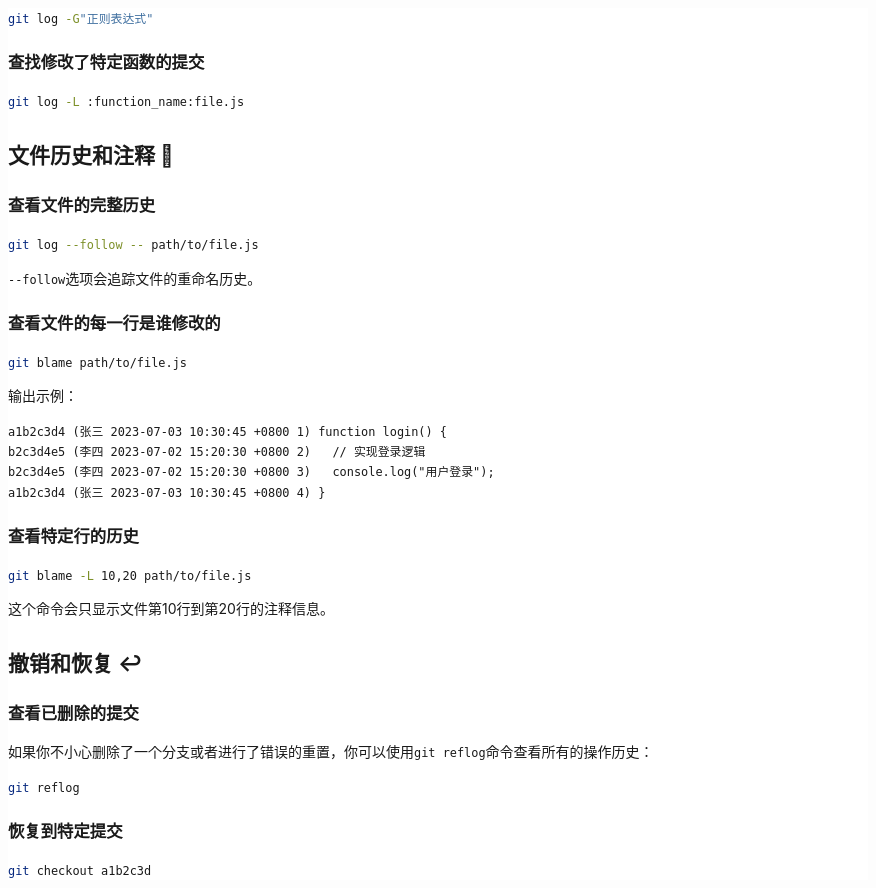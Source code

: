 ```bash
git log -G"正则表达式"
```

### 查找修改了特定函数的提交

```bash
git log -L :function_name:file.js
```

## 文件历史和注释 📝

### 查看文件的完整历史

```bash
git log --follow -- path/to/file.js
```

`--follow`选项会追踪文件的重命名历史。

### 查看文件的每一行是谁修改的

```bash
git blame path/to/file.js
```

输出示例：
```
a1b2c3d4 (张三 2023-07-03 10:30:45 +0800 1) function login() {
b2c3d4e5 (李四 2023-07-02 15:20:30 +0800 2)   // 实现登录逻辑
b2c3d4e5 (李四 2023-07-02 15:20:30 +0800 3)   console.log("用户登录");
a1b2c3d4 (张三 2023-07-03 10:30:45 +0800 4) }
```

### 查看特定行的历史

```bash
git blame -L 10,20 path/to/file.js
```

这个命令会只显示文件第10行到第20行的注释信息。

## 撤销和恢复 ↩️

### 查看已删除的提交

如果你不小心删除了一个分支或者进行了错误的重置，你可以使用`git reflog`命令查看所有的操作历史：

```bash
git reflog
```

### 恢复到特定提交

```bash
git checkout a1b2c3d
```
